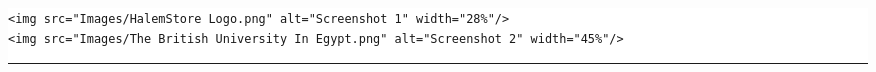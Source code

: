     <img src="Images/HalemStore Logo.png" alt="Screenshot 1" width="28%"/>
    <img src="Images/The British University In Egypt.png" alt="Screenshot 2" width="45%"/>
</div>

----
